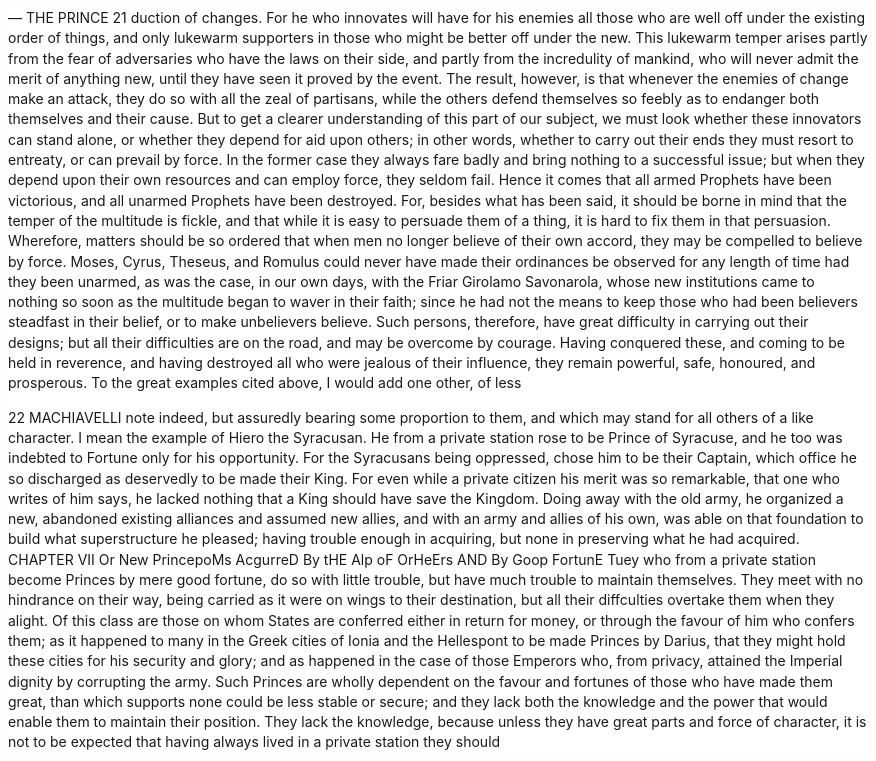 — THE PRINCE 21 duction of changes. For he who innovates will have for his enemies all those who are well off under the existing order of things, and only lukewarm supporters in those who might be better off under the new. This lukewarm temper arises partly from the fear of adversaries who have the laws on their side, and partly from the incredulity of mankind, who will never admit the merit of anything new, until they have seen it proved by the event. The result, however, is that whenever the enemies of change make an attack, they do so with all the zeal of partisans, while the others defend themselves so feebly as to endanger both themselves and their cause. But to get a clearer understanding of this part of our subject, we must look whether these innovators can stand alone, or whether they depend for aid upon others; in other words, whether to carry out their ends they must resort to entreaty, or can prevail by force. In the former case they always fare badly and bring nothing to a successful issue; but when they depend upon their own resources and can employ force, they seldom fail. Hence it comes that all armed Prophets have been victorious, and all unarmed Prophets have been destroyed. For, besides what has been said, it should be borne in mind that the temper of the multitude is fickle, and that while it is easy to persuade them of a thing, it is hard to fix them in that persuasion. Wherefore, matters should be so ordered that when men no longer believe of their own accord, they may be compelled to believe by force. Moses, Cyrus, Theseus, and Romulus could never have made their ordinances be observed for any length of time had they been unarmed, as was the case, in our own days, with the Friar Girolamo Savonarola, whose new institutions came to nothing so soon as the multitude began to waver in their faith; since he had not the means to keep those who had been believers steadfast in their belief, or to make unbelievers believe. Such persons, therefore, have great difficulty in carrying out their designs; but all their difficulties are on the road, and may be overcome by courage. Having conquered these, and coming to be held in reverence, and having destroyed all who were jealous of their influence, they remain powerful, safe, honoured, and prosperous. To the great examples cited above, I would add one other, of less

22 MACHIAVELLI note indeed, but assuredly bearing some proportion to them, and which may stand for all others of a like character. I mean the example of Hiero the Syracusan. He from a private station rose to be Prince of Syracuse, and he too was indebted to Fortune only for his opportunity. For the Syracusans being oppressed, chose him to be their Captain, which office he so discharged as deservedly to be made their King. For even while a private citizen his merit was so remarkable, that one who writes of him says, he lacked nothing that a King should have save the Kingdom. Doing away with the old army, he organized a new, abandoned existing alliances and assumed new allies, and with an army and allies of his own, was able on that foundation to build what superstructure he pleased; having trouble enough in acquiring, but none in preserving what he had acquired. CHAPTER VII Or New PrincepoMs AcgurreD By tHE Alp oF OrHeErs AND By Goop FortunE Tuey who from a private station become Princes by mere good fortune, do so with little trouble, but have much trouble to maintain themselves. They meet with no hindrance on their way, being carried as it were on wings to their destination, but all their diffculties overtake them when they alight. Of this class are those on whom States are conferred either in return for money, or through the favour of him who confers them; as it happened to many in the Greek cities of Ionia and the Hellespont to be made Princes by Darius, that they might hold these cities for his security and glory; and as happened in the case of those Emperors who, from privacy, attained the Imperial dignity by corrupting the army. Such Princes are wholly dependent on the favour and fortunes of those who have made them great, than which supports none could be less stable or secure; and they lack both the knowledge and the power that would enable them to maintain their position. They lack the knowledge, because unless they have great parts and force of character, it is not to be expected that having always lived in a private station they should
